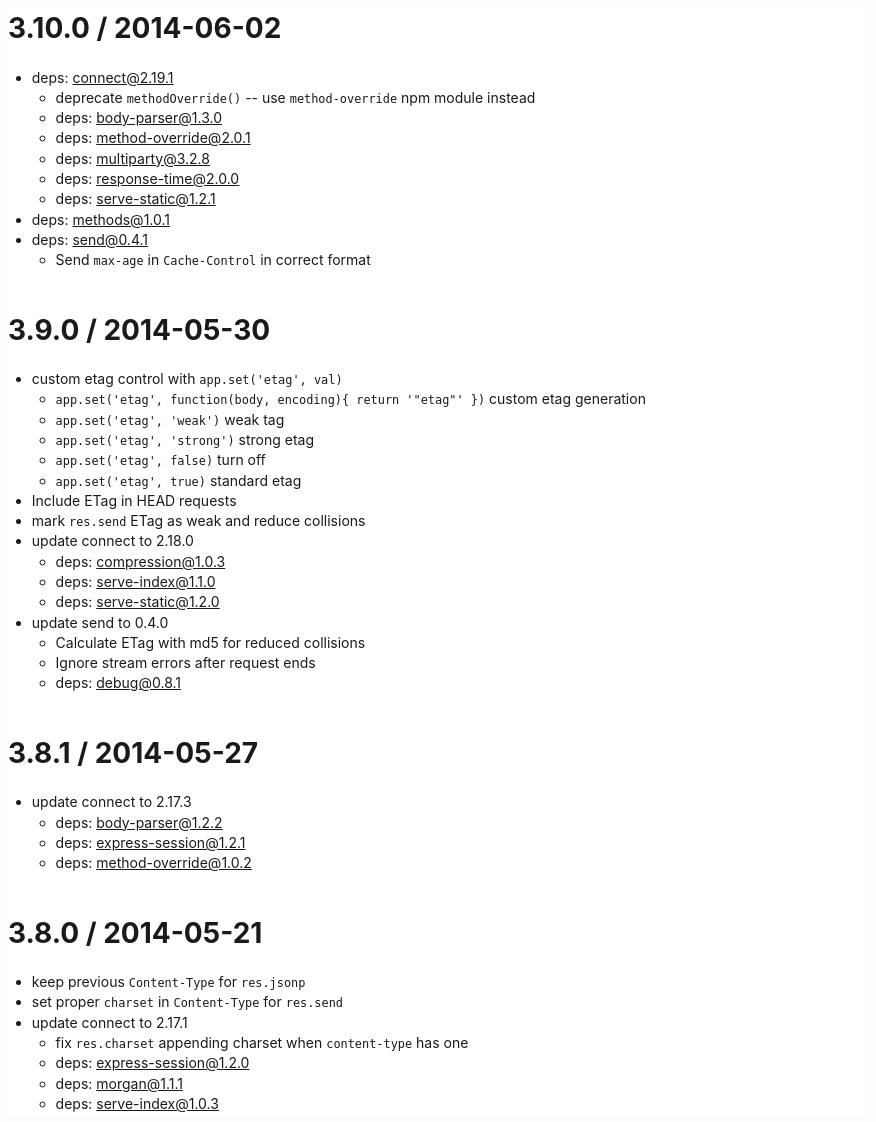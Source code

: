 # 3.10.0 / 2014-06-02

- deps: connect@2.19.1
  - deprecate `methodOverride()` -- use `method-override` npm module instead
  - deps: body-parser@1.3.0
  - deps: method-override@2.0.1
  - deps: multiparty@3.2.8
  - deps: response-time@2.0.0
  - deps: serve-static@1.2.1
- deps: methods@1.0.1
- deps: send@0.4.1
  - Send `max-age` in `Cache-Control` in correct format

# 3.9.0 / 2014-05-30

- custom etag control with `app.set('etag', val)`
  - `app.set('etag', function(body, encoding){ return '"etag"' })` custom etag
    generation
  - `app.set('etag', 'weak')` weak tag
  - `app.set('etag', 'strong')` strong etag
  - `app.set('etag', false)` turn off
  - `app.set('etag', true)` standard etag
- Include ETag in HEAD requests
- mark `res.send` ETag as weak and reduce collisions
- update connect to 2.18.0
  - deps: compression@1.0.3
  - deps: serve-index@1.1.0
  - deps: serve-static@1.2.0
- update send to 0.4.0
  - Calculate ETag with md5 for reduced collisions
  - Ignore stream errors after request ends
  - deps: debug@0.8.1

# 3.8.1 / 2014-05-27

- update connect to 2.17.3
  - deps: body-parser@1.2.2
  - deps: express-session@1.2.1
  - deps: method-override@1.0.2

# 3.8.0 / 2014-05-21

- keep previous `Content-Type` for `res.jsonp`
- set proper `charset` in `Content-Type` for `res.send`
- update connect to 2.17.1
  - fix `res.charset` appending charset when `content-type` has one
  - deps: express-session@1.2.0
  - deps: morgan@1.1.1
  - deps: serve-index@1.0.3
